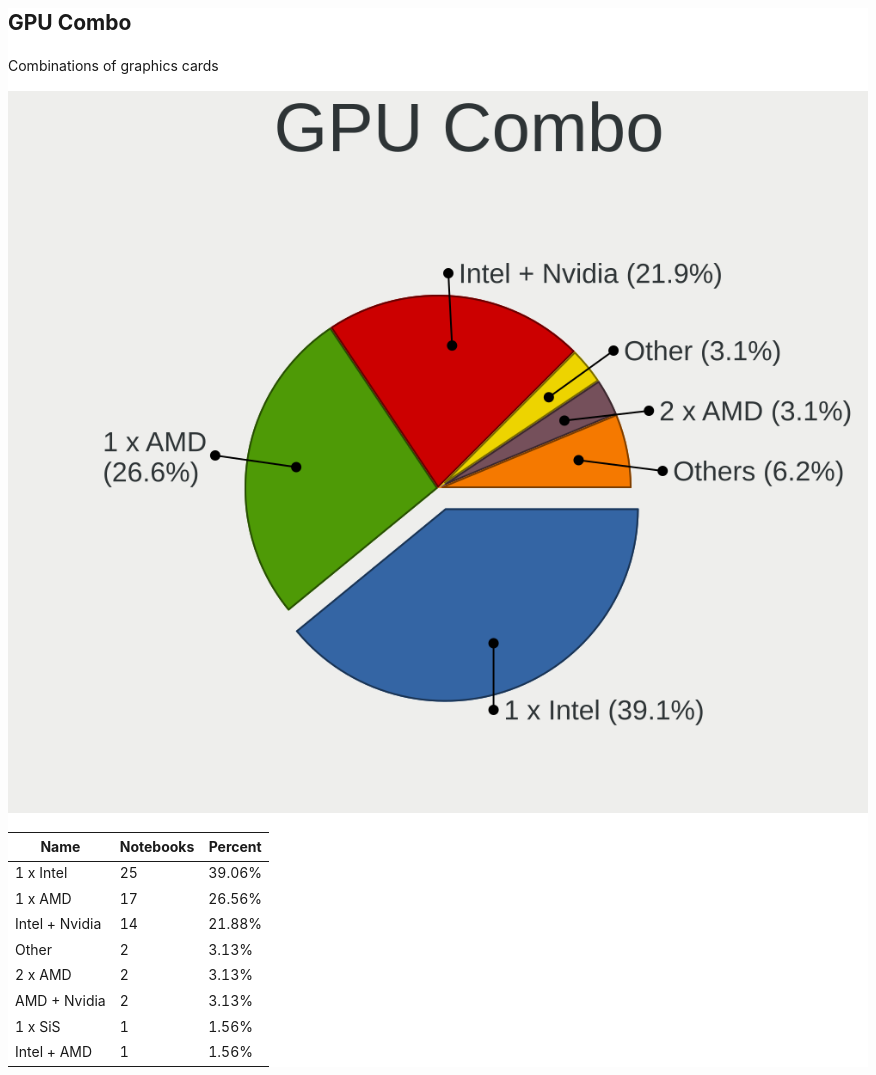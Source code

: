 GPU Combo
---------

Combinations of graphics cards

![GPU Combo](./images/pie_chart/gpu_combo.svg)


| Name           | Notebooks | Percent |
|----------------|-----------|---------|
| 1 x Intel      | 25        | 39.06%  |
| 1 x AMD        | 17        | 26.56%  |
| Intel + Nvidia | 14        | 21.88%  |
| Other          | 2         | 3.13%   |
| 2 x AMD        | 2         | 3.13%   |
| AMD + Nvidia   | 2         | 3.13%   |
| 1 x SiS        | 1         | 1.56%   |
| Intel + AMD    | 1         | 1.56%   |
